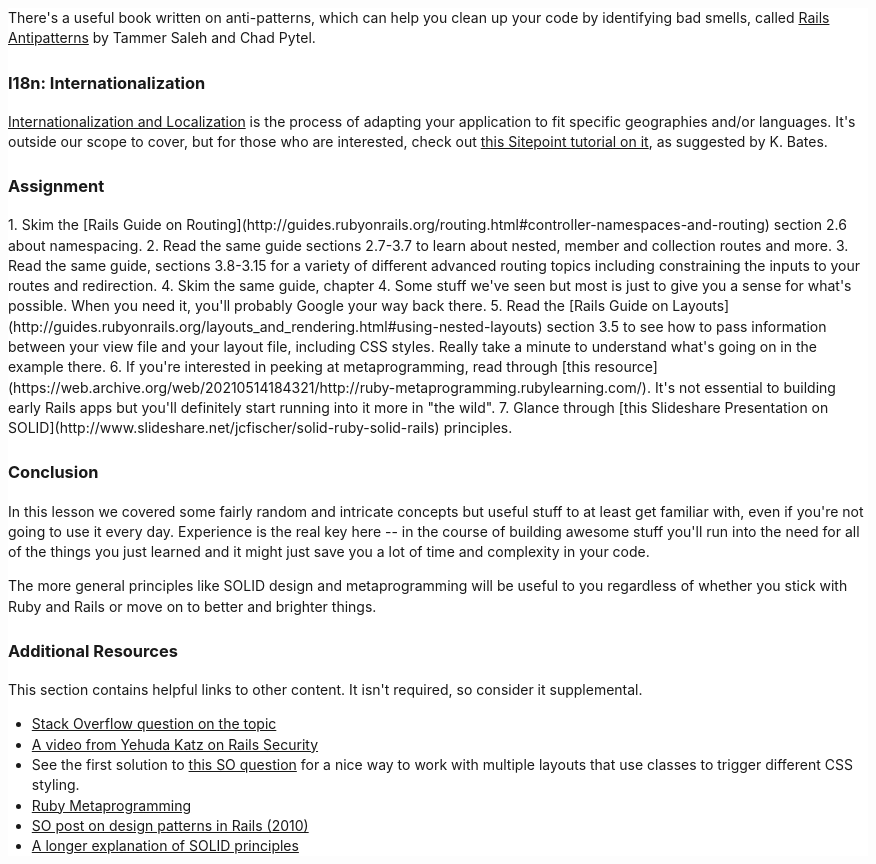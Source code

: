 There's a useful book written on anti-patterns, which can help you clean up your code by identifying bad smells, called [Rails Antipatterns](http://www.amazon.com/Rails-AntiPatterns-Refactoring-Addison-Wesley-Professional/dp/0321604814/) by Tammer Saleh and Chad Pytel.


### I18n: Internationalization

[Internationalization and Localization](http://en.wikipedia.org/wiki/Internationalization_and_localization) is the process of adapting your application to fit specific geographies and/or languages.  It's outside our scope to cover, but for those who are interested, check out [this Sitepoint tutorial on it](http://www.sitepoint.com/go-global-rails-i18n/), as suggested by K. Bates.


### Assignment

<div class="lesson-content__panel" markdown="1">
  1. Skim the [Rails Guide on Routing](http://guides.rubyonrails.org/routing.html#controller-namespaces-and-routing) section 2.6 about namespacing.
  2. Read the same guide sections 2.7-3.7 to learn about nested, member and collection routes and more.
  3. Read the same guide, sections 3.8-3.15 for a variety of different advanced routing topics including constraining the inputs to your routes and redirection.
  4. Skim the same guide, chapter 4.  Some stuff we've seen but most is just to give you a sense for what's possible.  When you need it, you'll probably Google your way back there.
  5. Read the [Rails Guide on Layouts](http://guides.rubyonrails.org/layouts_and_rendering.html#using-nested-layouts) section 3.5 to see how to pass information between your view file and your layout file, including CSS styles.  Really take a minute to understand what's going on in the example there.
  6. If you're interested in peeking at metaprogramming, read through [this resource](https://web.archive.org/web/20210514184321/http://ruby-metaprogramming.rubylearning.com/).  It's not essential to building early Rails apps but you'll definitely start running into it more in "the wild".
  7. Glance through [this Slideshare Presentation on SOLID](http://www.slideshare.net/jcfischer/solid-ruby-solid-rails) principles.
</div>

### Conclusion

In this lesson we covered some fairly random and intricate concepts but useful stuff to at least get familiar with, even if you're not going to use it every day.  Experience is the real key here -- in the course of building awesome stuff you'll run into the need for all of the things you just learned and it might just save you a lot of time and complexity in your code.

The more general principles like SOLID design and metaprogramming will be useful to you regardless of whether you stick with Ruby and Rails or move on to better and brighter things.

### Additional Resources
This section contains helpful links to other content. It isn't required, so consider it supplemental.

* [Stack Overflow question on the topic](http://stackoverflow.com/questions/6629142/having-problem-understanding-singular-resource-in-rails)
* [A video from Yehuda Katz on Rails Security](http://youtu.be/2Ex8EEv-WPs)
* See the first solution to [this SO question](http://stackoverflow.com/questions/4208380/confused-on-advanced-rails-layout-nesting) for a nice way to work with multiple layouts that use classes to trigger different CSS styling.
* [Ruby Metaprogramming](https://web.archive.org/web/20200801134147/http://ruby-metaprogramming.rubylearning.com/html/ruby_metaprogramming_2.html)
* [SO post on design patterns in Rails (2010)](http://stackoverflow.com/questions/2522065/design-patterns-in-rails)
* [A longer explanation of SOLID principles](https://www.youtube.com/watch?v=8STtzjyDTTQ)
